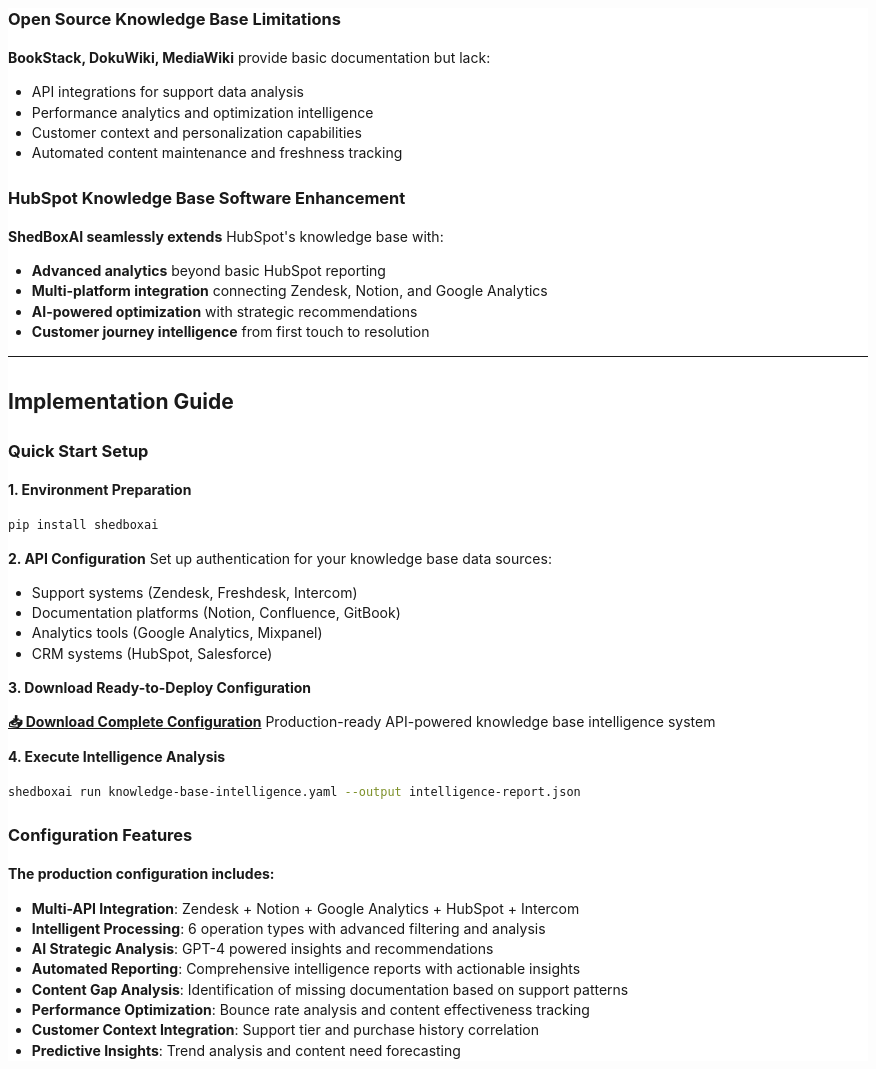 ### Open Source Knowledge Base Limitations

**BookStack, DokuWiki, MediaWiki** provide basic documentation but lack:
- API integrations for support data analysis
- Performance analytics and optimization intelligence
- Customer context and personalization capabilities
- Automated content maintenance and freshness tracking

### HubSpot Knowledge Base Software Enhancement

**ShedBoxAI seamlessly extends** HubSpot's knowledge base with:
- **Advanced analytics** beyond basic HubSpot reporting
- **Multi-platform integration** connecting Zendesk, Notion, and Google Analytics
- **AI-powered optimization** with strategic recommendations
- **Customer journey intelligence** from first touch to resolution

---

## Implementation Guide

### Quick Start Setup

**1. Environment Preparation**
```bash
pip install shedboxai
```

**2. API Configuration**
Set up authentication for your knowledge base data sources:
- Support systems (Zendesk, Freshdesk, Intercom)
- Documentation platforms (Notion, Confluence, GitBook)
- Analytics tools (Google Analytics, Mixpanel)
- CRM systems (HubSpot, Salesforce)

**3. Download Ready-to-Deploy Configuration**

**[📥 Download Complete Configuration](/knowledge-base-intelligence.yaml)**
Production-ready API-powered knowledge base intelligence system

**4. Execute Intelligence Analysis**
```bash
shedboxai run knowledge-base-intelligence.yaml --output intelligence-report.json
```

### Configuration Features

**The production configuration includes:**

- **Multi-API Integration**: Zendesk + Notion + Google Analytics + HubSpot + Intercom
- **Intelligent Processing**: 6 operation types with advanced filtering and analysis
- **AI Strategic Analysis**: GPT-4 powered insights and recommendations
- **Automated Reporting**: Comprehensive intelligence reports with actionable insights
- **Content Gap Analysis**: Identification of missing documentation based on support patterns
- **Performance Optimization**: Bounce rate analysis and content effectiveness tracking
- **Customer Context Integration**: Support tier and purchase history correlation
- **Predictive Insights**: Trend analysis and content need forecasting
